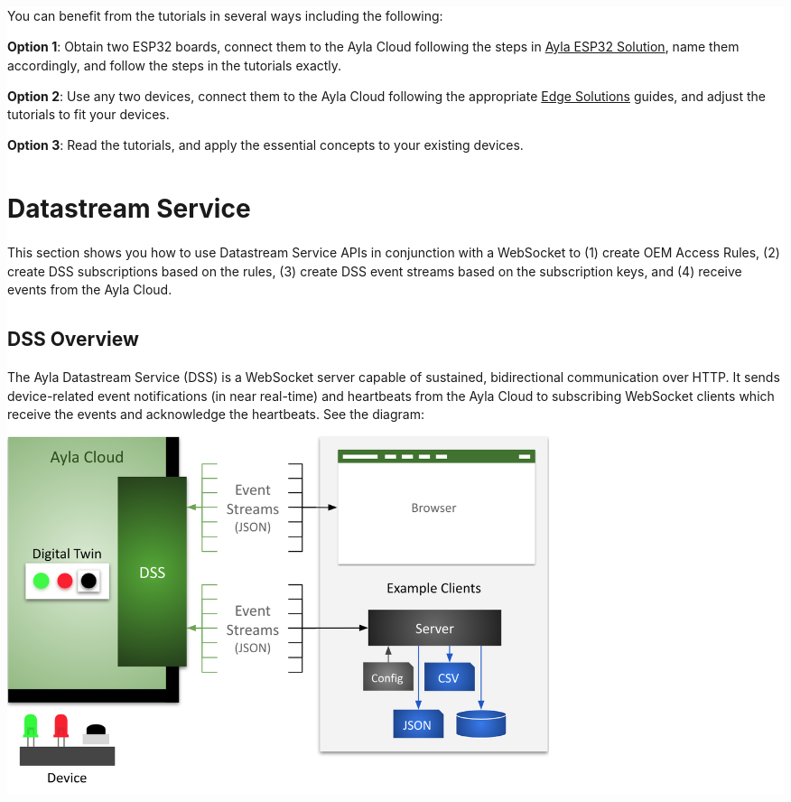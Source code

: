 You can benefit from the tutorials in several ways including the following:

**Option 1**: Obtain two ESP32 boards, connect them to the Ayla Cloud following the steps in [Ayla ESP32 Solution](/edge-solutions/ayla-esp32-solution), name them accordingly, and follow the steps in the tutorials exactly.

**Option 2**: Use any two devices, connect them to the Ayla Cloud following the appropriate [Edge Solutions](/edge-solutions) guides, and adjust the tutorials to fit your devices.

**Option 3**: Read the tutorials, and apply the essential concepts to your existing devices.

# Datastream Service

This section shows you how to use Datastream Service APIs in conjunction with a WebSocket to (1) create OEM Access Rules, (2) create DSS subscriptions based on the rules, (3) create DSS event streams based on the subscription keys, and (4) receive events from the Ayla Cloud. 

## DSS Overview

The Ayla Datastream Service (DSS) is a WebSocket server capable of sustained, bidirectional communication over HTTP. It sends device-related event notifications (in near real-time) and heartbeats from the Ayla Cloud to subscribing WebSocket clients which receive the events and acknowledge the heartbeats. See the diagram:

<img src="dss.png" width="600" height="391">
